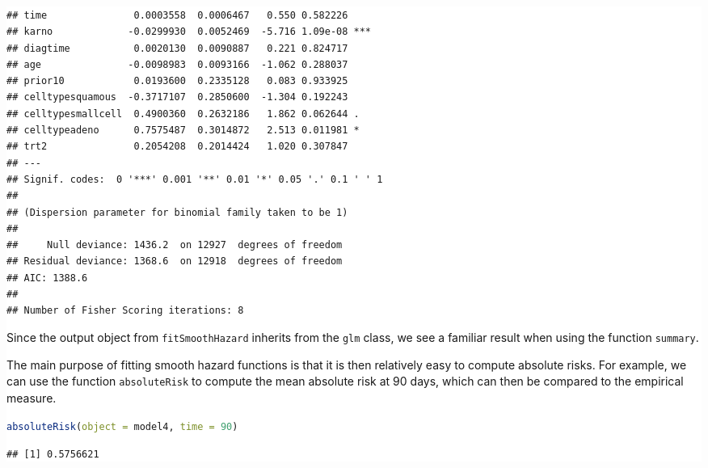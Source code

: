     ## time               0.0003558  0.0006467   0.550 0.582226    
    ## karno             -0.0299930  0.0052469  -5.716 1.09e-08 ***
    ## diagtime           0.0020130  0.0090887   0.221 0.824717    
    ## age               -0.0098983  0.0093166  -1.062 0.288037    
    ## prior10            0.0193600  0.2335128   0.083 0.933925    
    ## celltypesquamous  -0.3717107  0.2850600  -1.304 0.192243    
    ## celltypesmallcell  0.4900360  0.2632186   1.862 0.062644 .  
    ## celltypeadeno      0.7575487  0.3014872   2.513 0.011981 *  
    ## trt2               0.2054208  0.2014424   1.020 0.307847    
    ## ---
    ## Signif. codes:  0 '***' 0.001 '**' 0.01 '*' 0.05 '.' 0.1 ' ' 1
    ## 
    ## (Dispersion parameter for binomial family taken to be 1)
    ## 
    ##     Null deviance: 1436.2  on 12927  degrees of freedom
    ## Residual deviance: 1368.6  on 12918  degrees of freedom
    ## AIC: 1388.6
    ## 
    ## Number of Fisher Scoring iterations: 8

Since the output object from `fitSmoothHazard` inherits from the `glm` class, we see a familiar result when using the function `summary`.

The main purpose of fitting smooth hazard functions is that it is then relatively easy to compute absolute risks. For example, we can use the function `absoluteRisk` to compute the mean absolute risk at 90 days, which can then be compared to the empirical measure.

``` r
absoluteRisk(object = model4, time = 90)
```

    ## [1] 0.5756621
